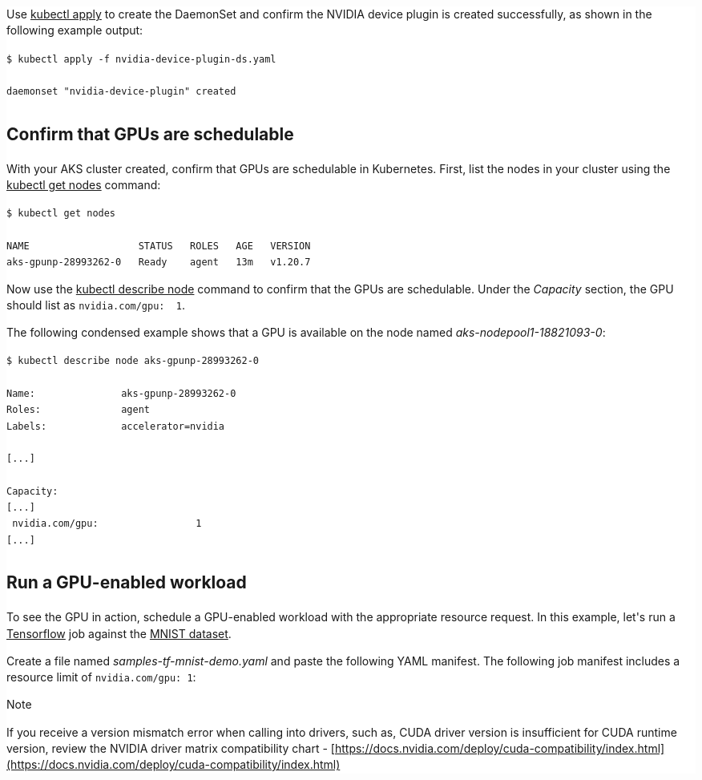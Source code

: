 Use [kubectl apply][kubectl-apply] to create the DaemonSet and confirm the NVIDIA device plugin is created successfully, as shown in the following example output:

```console
$ kubectl apply -f nvidia-device-plugin-ds.yaml

daemonset "nvidia-device-plugin" created
```

## Confirm that GPUs are schedulable

With your AKS cluster created, confirm that GPUs are schedulable in Kubernetes. First, list the nodes in your cluster using the [kubectl get nodes][kubectl-get] command:

```console
$ kubectl get nodes

NAME                   STATUS   ROLES   AGE   VERSION
aks-gpunp-28993262-0   Ready    agent   13m   v1.20.7
```

Now use the [kubectl describe node][kubectl-describe] command to confirm that the GPUs are schedulable. Under the *Capacity* section, the GPU should list as `nvidia.com/gpu:  1`.

The following condensed example shows that a GPU is available on the node named *aks-nodepool1-18821093-0*:

```console
$ kubectl describe node aks-gpunp-28993262-0

Name:               aks-gpunp-28993262-0
Roles:              agent
Labels:             accelerator=nvidia

[...]

Capacity:
[...]
 nvidia.com/gpu:                 1
[...]
```

## Run a GPU-enabled workload

To see the GPU in action, schedule a GPU-enabled workload with the appropriate resource request. In this example, let's run a [Tensorflow](https://www.tensorflow.org/) job against the [MNIST dataset](http://yann.lecun.com/exdb/mnist/).

Create a file named *samples-tf-mnist-demo.yaml* and paste the following YAML manifest. The following job manifest includes a resource limit of `nvidia.com/gpu: 1`:

> [!NOTE]
> If you receive a version mismatch error when calling into drivers, such as, CUDA driver version is insufficient for CUDA runtime version, review the NVIDIA driver matrix compatibility chart - [https://docs.nvidia.com/deploy/cuda-compatibility/index.html](https://docs.nvidia.com/deploy/cuda-compatibility/index.html)


[kubectl-apply]: https://kubernetes.io/docs/reference/generated/kubectl/kubectl-commands#apply
[kubectl-get]: https://kubernetes.io/docs/reference/generated/kubectl/kubectl-commands#get
[kubeflow-labs]: https://github.com/Azure/kubeflow-labs
[kubectl-describe]: https://kubernetes.io/docs/reference/generated/kubectl/kubectl-commands#describe
[kubectl-logs]: https://kubernetes.io/docs/reference/generated/kubectl/kubectl-commands#logs
[kubectl delete]: https://kubernetes.io/docs/reference/generated/kubectl/kubectl-commands#delete
[kubectl-create]: https://kubernetes.io/docs/reference/generated/kubectl/kubectl-commands#create
[azure-pricing]: https://azure.microsoft.com/pricing/
[azure-availability]: https://azure.microsoft.com/global-infrastructure/services/
[nvidia-github]: https://github.com/NVIDIA/k8s-device-plugin
[az-group-create]: /cli/azure/group#az_group_create
[az-aks-create]: /cli/azure/aks#az_aks_create
[az-aks-get-credentials]: /cli/azure/aks#az_aks_get_credentials
[aks-quickstart]: kubernetes-walkthrough.md
[aks-spark]: spark-job.md
[gpu-skus]: ../virtual-machines/sizes-gpu.md
[install-azure-cli]: /cli/azure/install-azure-cli
[azureml-aks]: ../machine-learning/how-to-deploy-azure-kubernetes-service.md
[azureml-gpu]: ../machine-learning/how-to-deploy-inferencing-gpus.md
[azureml-triton]: ../machine-learning/how-to-deploy-with-triton.md
[aks-container-insights]: monitor-aks.md#container-insights